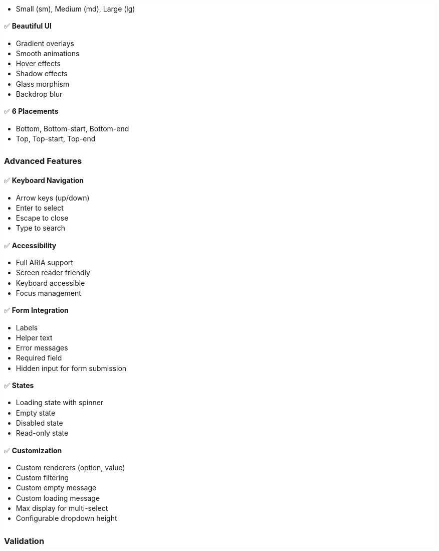 - Small (sm), Medium (md), Large (lg)

✅ **Beautiful UI**

- Gradient overlays
- Smooth animations
- Hover effects
- Shadow effects
- Glass morphism
- Backdrop blur

✅ **6 Placements**

- Bottom, Bottom-start, Bottom-end
- Top, Top-start, Top-end

### Advanced Features

✅ **Keyboard Navigation**

- Arrow keys (up/down)
- Enter to select
- Escape to close
- Type to search

✅ **Accessibility**

- Full ARIA support
- Screen reader friendly
- Keyboard accessible
- Focus management

✅ **Form Integration**

- Labels
- Helper text
- Error messages
- Required field
- Hidden input for form submission

✅ **States**

- Loading state with spinner
- Empty state
- Disabled state
- Read-only state

✅ **Customization**

- Custom renderers (option, value)
- Custom filtering
- Custom empty message
- Custom loading message
- Max display for multi-select
- Configurable dropdown height

### Validation
